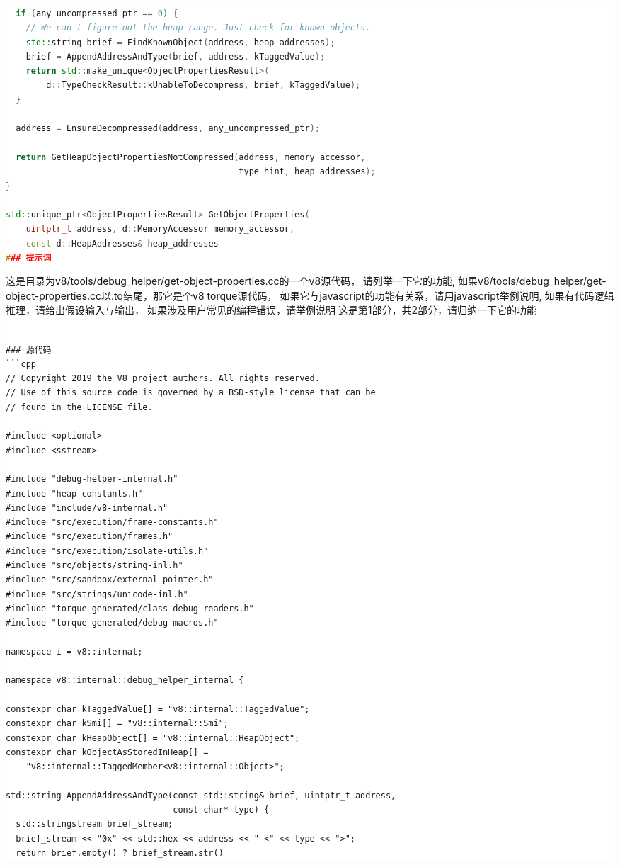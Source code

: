 ```cpp
  if (any_uncompressed_ptr == 0) {
    // We can't figure out the heap range. Just check for known objects.
    std::string brief = FindKnownObject(address, heap_addresses);
    brief = AppendAddressAndType(brief, address, kTaggedValue);
    return std::make_unique<ObjectPropertiesResult>(
        d::TypeCheckResult::kUnableToDecompress, brief, kTaggedValue);
  }

  address = EnsureDecompressed(address, any_uncompressed_ptr);

  return GetHeapObjectPropertiesNotCompressed(address, memory_accessor,
                                              type_hint, heap_addresses);
}

std::unique_ptr<ObjectPropertiesResult> GetObjectProperties(
    uintptr_t address, d::MemoryAccessor memory_accessor,
    const d::HeapAddresses& heap_addresses
### 提示词
```
这是目录为v8/tools/debug_helper/get-object-properties.cc的一个v8源代码， 请列举一下它的功能, 
如果v8/tools/debug_helper/get-object-properties.cc以.tq结尾，那它是个v8 torque源代码，
如果它与javascript的功能有关系，请用javascript举例说明,
如果有代码逻辑推理，请给出假设输入与输出，
如果涉及用户常见的编程错误，请举例说明
这是第1部分，共2部分，请归纳一下它的功能
```

### 源代码
```cpp
// Copyright 2019 the V8 project authors. All rights reserved.
// Use of this source code is governed by a BSD-style license that can be
// found in the LICENSE file.

#include <optional>
#include <sstream>

#include "debug-helper-internal.h"
#include "heap-constants.h"
#include "include/v8-internal.h"
#include "src/execution/frame-constants.h"
#include "src/execution/frames.h"
#include "src/execution/isolate-utils.h"
#include "src/objects/string-inl.h"
#include "src/sandbox/external-pointer.h"
#include "src/strings/unicode-inl.h"
#include "torque-generated/class-debug-readers.h"
#include "torque-generated/debug-macros.h"

namespace i = v8::internal;

namespace v8::internal::debug_helper_internal {

constexpr char kTaggedValue[] = "v8::internal::TaggedValue";
constexpr char kSmi[] = "v8::internal::Smi";
constexpr char kHeapObject[] = "v8::internal::HeapObject";
constexpr char kObjectAsStoredInHeap[] =
    "v8::internal::TaggedMember<v8::internal::Object>";

std::string AppendAddressAndType(const std::string& brief, uintptr_t address,
                                 const char* type) {
  std::stringstream brief_stream;
  brief_stream << "0x" << std::hex << address << " <" << type << ">";
  return brief.empty() ? brief_stream.str()
```